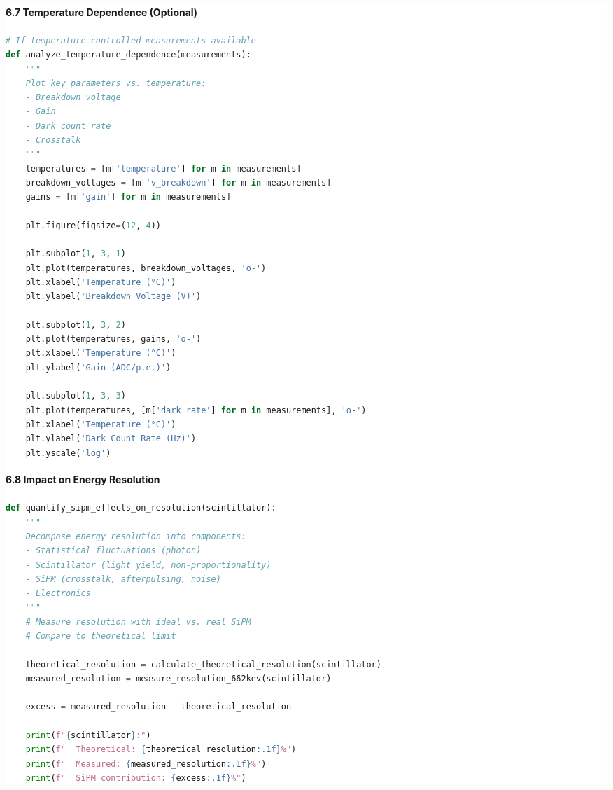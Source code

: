 #### 6.7 Temperature Dependence (Optional)
```python
# If temperature-controlled measurements available
def analyze_temperature_dependence(measurements):
    """
    Plot key parameters vs. temperature:
    - Breakdown voltage
    - Gain
    - Dark count rate
    - Crosstalk
    """
    temperatures = [m['temperature'] for m in measurements]
    breakdown_voltages = [m['v_breakdown'] for m in measurements]
    gains = [m['gain'] for m in measurements]
    
    plt.figure(figsize=(12, 4))
    
    plt.subplot(1, 3, 1)
    plt.plot(temperatures, breakdown_voltages, 'o-')
    plt.xlabel('Temperature (°C)')
    plt.ylabel('Breakdown Voltage (V)')
    
    plt.subplot(1, 3, 2)
    plt.plot(temperatures, gains, 'o-')
    plt.xlabel('Temperature (°C)')
    plt.ylabel('Gain (ADC/p.e.)')
    
    plt.subplot(1, 3, 3)
    plt.plot(temperatures, [m['dark_rate'] for m in measurements], 'o-')
    plt.xlabel('Temperature (°C)')
    plt.ylabel('Dark Count Rate (Hz)')
    plt.yscale('log')
```

#### 6.8 Impact on Energy Resolution
```python
def quantify_sipm_effects_on_resolution(scintillator):
    """
    Decompose energy resolution into components:
    - Statistical fluctuations (photon)
    - Scintillator (light yield, non-proportionality)
    - SiPM (crosstalk, afterpulsing, noise)
    - Electronics
    """
    # Measure resolution with ideal vs. real SiPM
    # Compare to theoretical limit
    
    theoretical_resolution = calculate_theoretical_resolution(scintillator)
    measured_resolution = measure_resolution_662kev(scintillator)
    
    excess = measured_resolution - theoretical_resolution
    
    print(f"{scintillator}:")
    print(f"  Theoretical: {theoretical_resolution:.1f}%")
    print(f"  Measured: {measured_resolution:.1f}%")
    print(f"  SiPM contribution: {excess:.1f}%")
```
